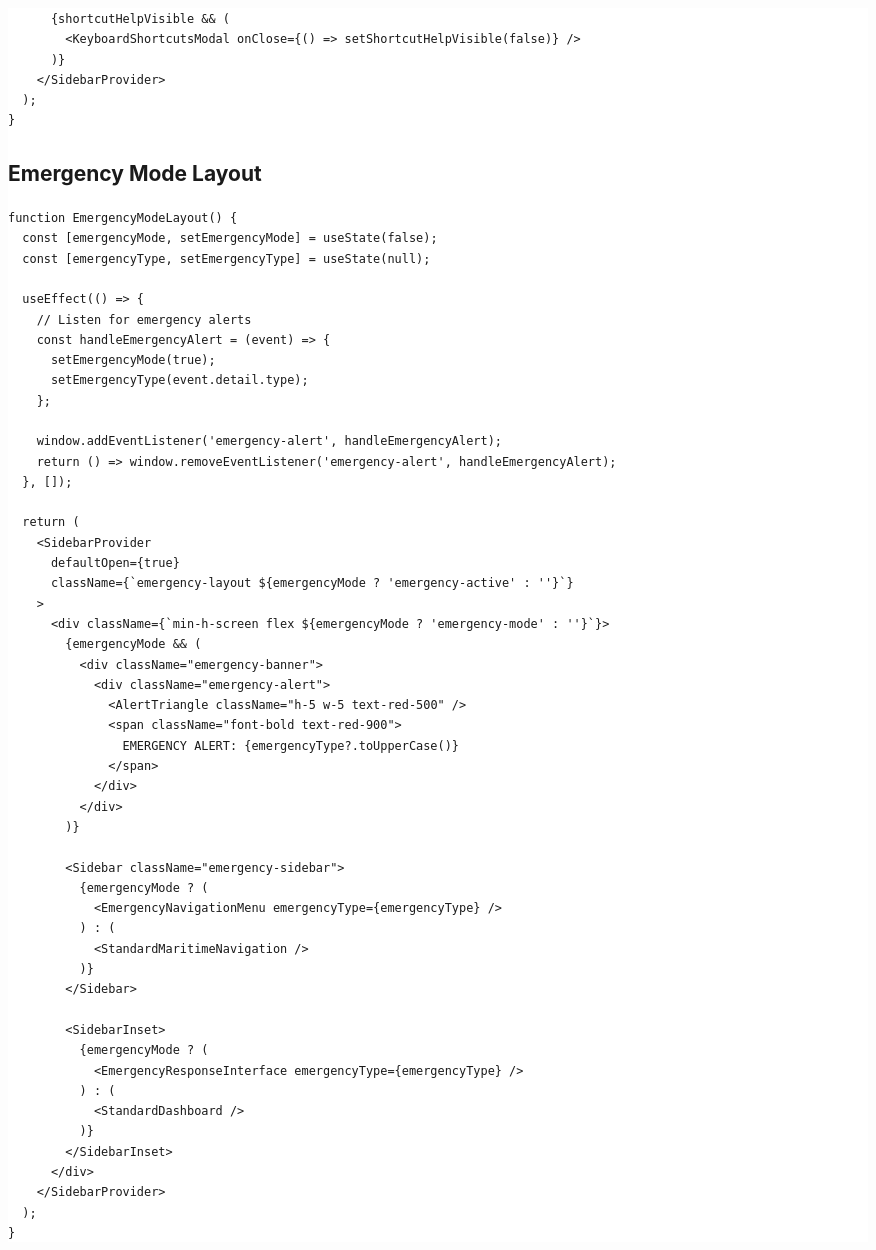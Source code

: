 ```tsx
      {shortcutHelpVisible && (
        <KeyboardShortcutsModal onClose={() => setShortcutHelpVisible(false)} />
      )}
    </SidebarProvider>
  );
}
```

## Emergency Mode Layout
```tsx
function EmergencyModeLayout() {
  const [emergencyMode, setEmergencyMode] = useState(false);
  const [emergencyType, setEmergencyType] = useState(null);

  useEffect(() => {
    // Listen for emergency alerts
    const handleEmergencyAlert = (event) => {
      setEmergencyMode(true);
      setEmergencyType(event.detail.type);
    };

    window.addEventListener('emergency-alert', handleEmergencyAlert);
    return () => window.removeEventListener('emergency-alert', handleEmergencyAlert);
  }, []);

  return (
    <SidebarProvider
      defaultOpen={true}
      className={`emergency-layout ${emergencyMode ? 'emergency-active' : ''}`}
    >
      <div className={`min-h-screen flex ${emergencyMode ? 'emergency-mode' : ''}`}>
        {emergencyMode && (
          <div className="emergency-banner">
            <div className="emergency-alert">
              <AlertTriangle className="h-5 w-5 text-red-500" />
              <span className="font-bold text-red-900">
                EMERGENCY ALERT: {emergencyType?.toUpperCase()}
              </span>
            </div>
          </div>
        )}

        <Sidebar className="emergency-sidebar">
          {emergencyMode ? (
            <EmergencyNavigationMenu emergencyType={emergencyType} />
          ) : (
            <StandardMaritimeNavigation />
          )}
        </Sidebar>

        <SidebarInset>
          {emergencyMode ? (
            <EmergencyResponseInterface emergencyType={emergencyType} />
          ) : (
            <StandardDashboard />
          )}
        </SidebarInset>
      </div>
    </SidebarProvider>
  );
}
```
